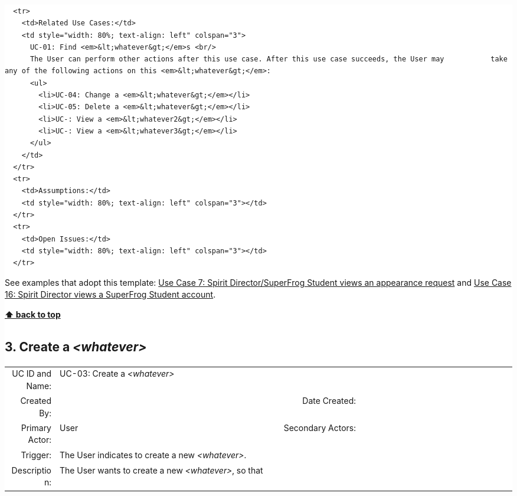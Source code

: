       <tr>
        <td>Related Use Cases:</td>
        <td style="width: 80%; text-align: left" colspan="3">
          UC-01: Find <em>&lt;whatever&gt;</em>s <br/>
          The User can perform other actions after this use case. After this use case succeeds, the User may 		   take any of the following actions on this <em>&lt;whatever&gt;</em>:
          <ul>
            <li>UC-04: Change a <em>&lt;whatever&gt;</em></li>
            <li>UC-05: Delete a <em>&lt;whatever&gt;</em></li>
            <li>UC-: View a <em>&lt;whatever2&gt;</em></li>
            <li>UC-: View a <em>&lt;whatever3&gt;</em></li>
          </ul>
        </td>
      </tr>
      <tr>
        <td>Assumptions:</td>
        <td style="width: 80%; text-align: left" colspan="3"></td>
      </tr>
      <tr>
        <td>Open Issues:</td>
        <td style="width: 80%; text-align: left" colspan="3"></td>
      </tr>
</table>

See examples that adopt this template: [Use Case 7: Spirit Director/SuperFrog Student views an appearance request](https://docs.google.com/document/d/1PBDgqCbMPpyrAWZnob_OxDecOPoyyOtV_sJeeObh62E/edit#bookmark=id.dsnj8yei2233) and [Use Case 16: Spirit Director views a SuperFrog Student account](https://docs.google.com/document/d/1PBDgqCbMPpyrAWZnob_OxDecOPoyyOtV_sJeeObh62E/edit#bookmark=id.19z0lulk43dd).

**[⬆ back to top](#table-of-contents)**

<a name="create-a-whatever"></a>

## 3. Create a *&lt;whatever&gt;*

<table style="text-align: right">
  <tr>
    <td>UC ID and Name:</td>
    <td style="width: 90%; text-align: left" colspan="3">
      UC-03: Create a <em>&lt;whatever&gt;</em>
    </td>
  </tr>
  <tr>
    <td>Created By:</td>
    <td style="width: 30%; text-align: left"></td>
    <td>Date Created:</td>
    <td style="width: 30%; text-align: left"></td>
  </tr>
  <tr>
    <td>Primary Actor:</td>
    <td style="width: 30%; text-align: left">User</td>
    <td>Secondary Actors:</td>
    <td style="width: 30%; text-align: left"></td>
  </tr>
  <tr>
    <td>Trigger:</td>
    <td style="width: 80%; text-align: left" colspan="3">
      The User indicates to create a new <em>&lt;whatever&gt;</em>.
    </td>
  </tr>
  <tr>
    <td>Description:</td>
    <td style="width: 80%; text-align: left" colspan="3">
      The User wants to create a new <em>&lt;whatever&gt;</em>, so that